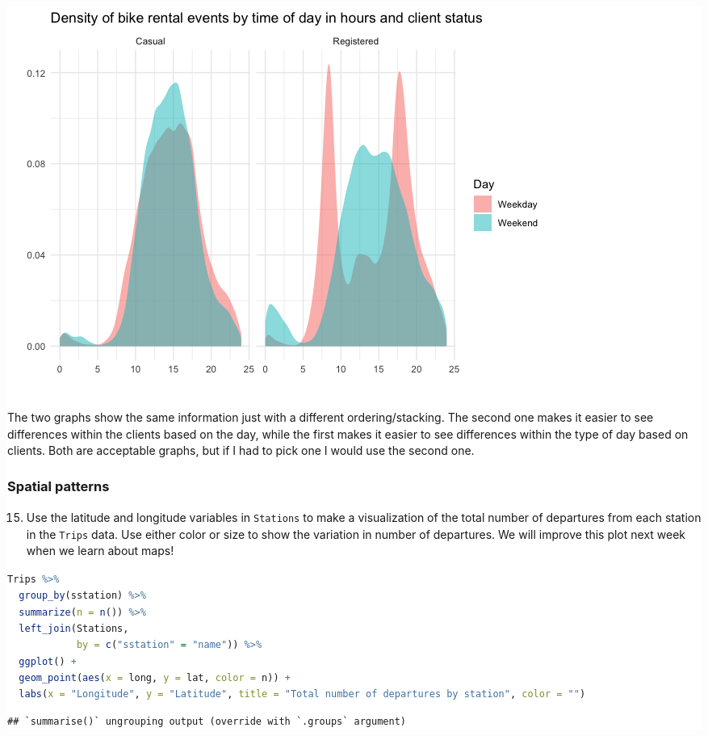 ![](03_exercises--1-_files/figure-html/unnamed-chunk-14-1.png)
  
  The two graphs show the same information just with a different ordering/stacking. The second one makes it easier to see differences within the clients based on the day, while the first makes it easier to see differences within the type of day based on clients. Both are acceptable graphs, but if I had to pick one I would use the second one.
  
  
### Spatial patterns

  15. Use the latitude and longitude variables in `Stations` to make a visualization of the total number of departures from each station in the `Trips` data. Use either color or size to show the variation in number of departures. We will improve this plot next week when we learn about maps!
  

```r
Trips %>% 
  group_by(sstation) %>% 
  summarize(n = n()) %>% 
  left_join(Stations,
            by = c("sstation" = "name")) %>% 
  ggplot() +
  geom_point(aes(x = long, y = lat, color = n)) +
  labs(x = "Longitude", y = "Latitude", title = "Total number of departures by station", color = "")
```

```
## `summarise()` ungrouping output (override with `.groups` argument)
```
